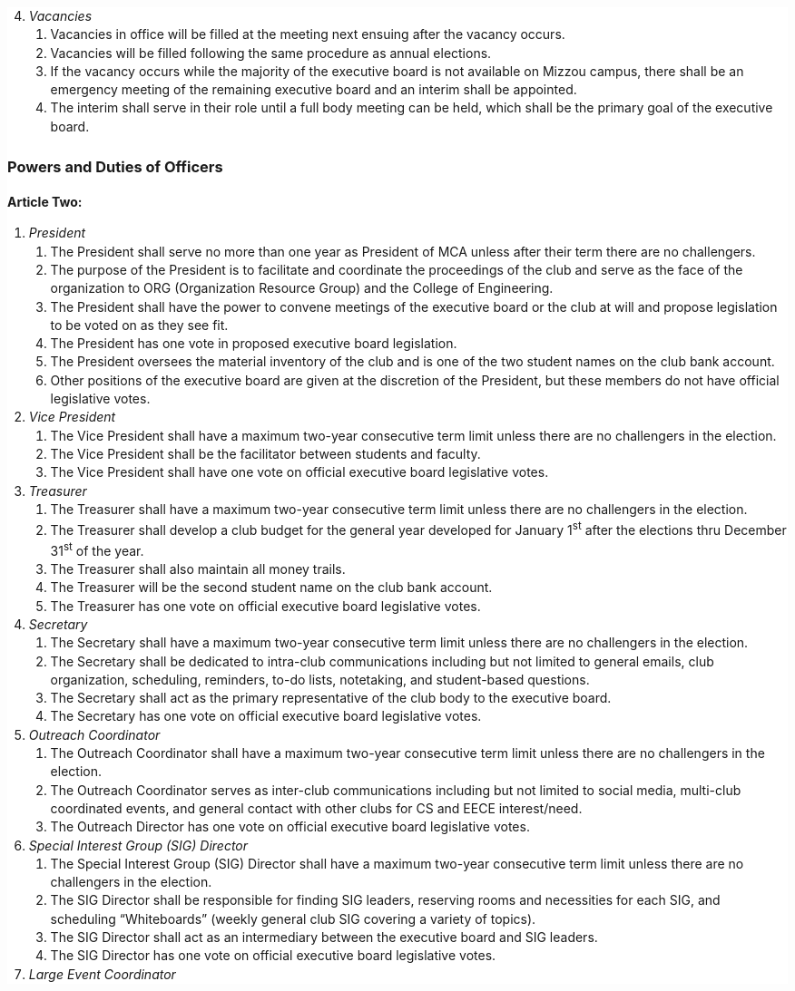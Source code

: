 4. *Vacancies*
   1. Vacancies in office will be filled at the meeting next ensuing after the vacancy occurs. 
   2. Vacancies will be filled following the same procedure as annual elections. 
   3. If the vacancy occurs while the majority of the executive board is not available on Mizzou campus, there shall be an emergency meeting of the remaining executive board and an interim shall be appointed. 
   4. The interim shall serve in their role until a full body meeting can be held, which shall be the primary goal of the executive board. 


###
### <a name="h.o3tafi591kf0"></a><a name="h.vnu4up3hm90m"></a>**Powers and Duties of Officers**
**Article Two:**
1. *President*
   1. The President shall serve no more than one year as President of MCA unless after their term there are no challengers. 
   1. The purpose of the President is to facilitate and coordinate the proceedings of the club and serve as the face of the organization to ORG (Organization Resource Group) and the College of Engineering. 
   1. The President shall have the power to convene meetings of the executive board or the club at will and propose legislation to be voted on as they see fit. 
   1. The President has one vote in proposed executive board legislation. 
   1. The President oversees the material inventory of the club and is one of the two student names on the club bank account. 
   1. Other positions of the executive board are given at the discretion of the President, but these members do not have official legislative votes.  
1. *Vice President*
   1. The Vice President shall have a maximum two-year consecutive term limit unless there are no challengers in the election. 
   1. The Vice President shall be the facilitator between students and faculty. 
   1. The Vice President shall have one vote on official executive board legislative votes.  
1. *Treasurer*
   1. The Treasurer shall have a maximum two-year consecutive term limit unless there are no challengers in the election. 
   1. The Treasurer shall develop a club budget for the general year developed for January 1<sup>st</sup> after the elections thru December 31<sup>st</sup> of the year. 
   1. The Treasurer shall also maintain all money trails. 
   1. The Treasurer will be the second student name on the club bank account. 
   1. The Treasurer has one vote on official executive board legislative votes. 
1. *Secretary*
   1. The Secretary shall have a maximum two-year consecutive term limit unless there are no challengers in the election. 
   1. The Secretary shall be dedicated to intra-club communications including but not limited to general emails, club organization, scheduling, reminders, to-do lists, notetaking, and student-based questions. 
   1. The Secretary shall act as the primary representative of the club body to the executive board. 
   1. The Secretary has one vote on official executive board legislative votes. 
1. *Outreach Coordinator*
   1. The Outreach Coordinator shall have a maximum two-year consecutive term limit unless there are no challengers in the election. 
   1. The Outreach Coordinator serves as inter-club communications including but not limited to social media, multi-club coordinated events, and general contact with other clubs for CS and EECE interest/need. 
   1. The Outreach Director has one vote on official executive board legislative votes. 
1. *Special Interest Group (SIG) Director*
   1. The Special Interest Group (SIG) Director shall have a maximum two-year consecutive term limit unless there are no challengers in the election. 
   1. The SIG Director shall be responsible for finding SIG leaders, reserving rooms and necessities for each SIG, and scheduling “Whiteboards” (weekly general club SIG covering a variety of topics). 
   1. The SIG Director shall act as an intermediary between the executive board and SIG leaders. 
   1. The SIG Director has one vote on official executive board legislative votes.
1. *Large Event Coordinator* 